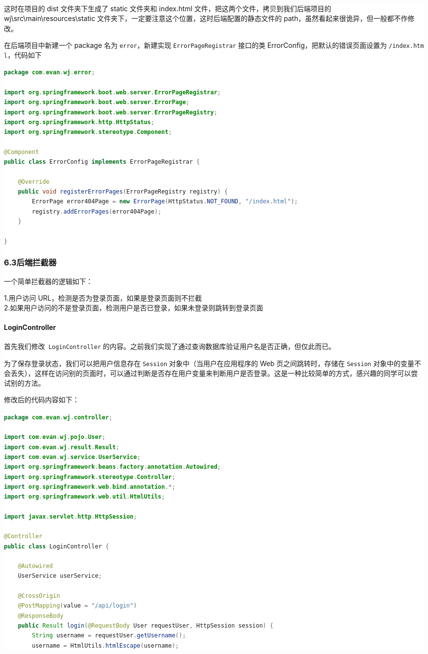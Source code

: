 这时在项目的 dist 文件夹下生成了 static 文件夹和 index.html 文件，把这两个文件，拷贝到我们后端项目的 wj\src\main\resources\static 文件夹下，一定要注意这个位置，这时后端配置的静态文件的 path，虽然看起来很诡异，但一般都不作修改。

在后端项目中新建一个 package 名为 `error`，新建实现 `ErrorPageRegistrar` 接口的类 ErrorConfig，把默认的错误页面设置为 `/index.html`，代码如下

```java
package com.evan.wj.error;

import org.springframework.boot.web.server.ErrorPageRegistrar;
import org.springframework.boot.web.server.ErrorPage;
import org.springframework.boot.web.server.ErrorPageRegistry;
import org.springframework.http.HttpStatus;
import org.springframework.stereotype.Component;

@Component
public class ErrorConfig implements ErrorPageRegistrar {

    @Override
    public void registerErrorPages(ErrorPageRegistry registry) {
        ErrorPage error404Page = new ErrorPage(HttpStatus.NOT_FOUND, "/index.html");
        registry.addErrorPages(error404Page);
    }

}
```

### 6.3后端拦截器

一个简单拦截器的逻辑如下：

1.用户访问 URL，检测是否为登录页面，如果是登录页面则不拦截  
2.如果用户访问的不是登录页面，检测用户是否已登录，如果未登录则跳转到登录页面

#### LoginController

首先我们修改` LoginController` 的内容。之前我们实现了通过查询数据库验证用户名是否正确，但仅此而已。

为了保存登录状态，我们可以把用户信息存在 `Session` 对象中（当用户在应用程序的 Web 页之间跳转时，存储在 `Session` 对象中的变量不会丢失），这样在访问别的页面时，可以通过判断是否存在用户变量来判断用户是否登录。这是一种比较简单的方式，感兴趣的同学可以尝试别的方法。

修改后的代码内容如下：

```java
package com.evan.wj.controller;

import com.evan.wj.pojo.User;
import com.evan.wj.result.Result;
import com.evan.wj.service.UserService;
import org.springframework.beans.factory.annotation.Autowired;
import org.springframework.stereotype.Controller;
import org.springframework.web.bind.annotation.*;
import org.springframework.web.util.HtmlUtils;

import javax.servlet.http.HttpSession;

@Controller
public class LoginController {

    @Autowired
    UserService userService;

    @CrossOrigin
    @PostMapping(value = "/api/login")
    @ResponseBody
    public Result login(@RequestBody User requestUser, HttpSession session) {
        String username = requestUser.getUsername();
        username = HtmlUtils.htmlEscape(username);
```